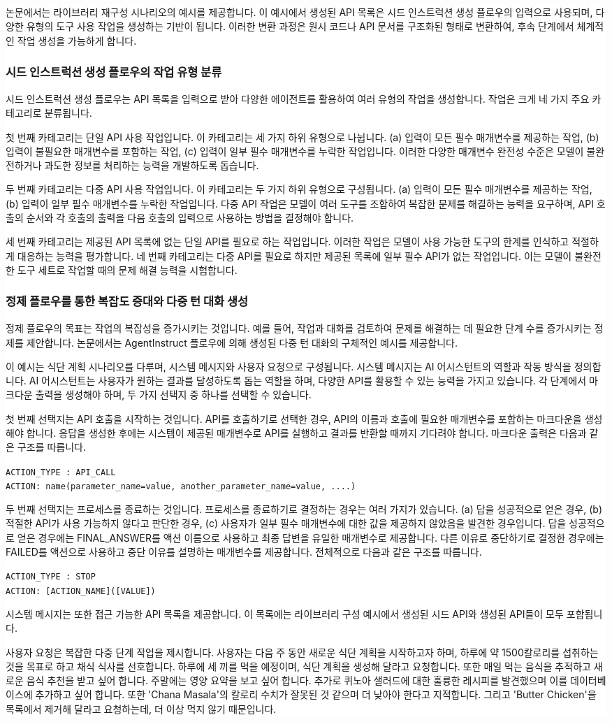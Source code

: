 논문에서는 라이브러리 재구성 시나리오의 예시를 제공합니다. 이 예시에서 생성된 API 목록은 시드 인스트럭션 생성 플로우의 입력으로 사용되며, 다양한 유형의 도구 사용 작업을 생성하는 기반이 됩니다. 이러한 변환 과정은 원시 코드나 API 문서를 구조화된 형태로 변환하여, 후속 단계에서 체계적인 작업 생성을 가능하게 합니다.

### 시드 인스트럭션 생성 플로우의 작업 유형 분류

시드 인스트럭션 생성 플로우는 API 목록을 입력으로 받아 다양한 에이전트를 활용하여 여러 유형의 작업을 생성합니다. 작업은 크게 네 가지 주요 카테고리로 분류됩니다.

첫 번째 카테고리는 단일 API 사용 작업입니다. 이 카테고리는 세 가지 하위 유형으로 나뉩니다. (a) 입력이 모든 필수 매개변수를 제공하는 작업, (b) 입력이 불필요한 매개변수를 포함하는 작업, (c) 입력이 일부 필수 매개변수를 누락한 작업입니다. 이러한 다양한 매개변수 완전성 수준은 모델이 불완전하거나 과도한 정보를 처리하는 능력을 개발하도록 돕습니다.

두 번째 카테고리는 다중 API 사용 작업입니다. 이 카테고리는 두 가지 하위 유형으로 구성됩니다. (a) 입력이 모든 필수 매개변수를 제공하는 작업, (b) 입력이 일부 필수 매개변수를 누락한 작업입니다. 다중 API 작업은 모델이 여러 도구를 조합하여 복잡한 문제를 해결하는 능력을 요구하며, API 호출의 순서와 각 호출의 출력을 다음 호출의 입력으로 사용하는 방법을 결정해야 합니다.

세 번째 카테고리는 제공된 API 목록에 없는 단일 API를 필요로 하는 작업입니다. 이러한 작업은 모델이 사용 가능한 도구의 한계를 인식하고 적절하게 대응하는 능력을 평가합니다. 네 번째 카테고리는 다중 API를 필요로 하지만 제공된 목록에 일부 필수 API가 없는 작업입니다. 이는 모델이 불완전한 도구 세트로 작업할 때의 문제 해결 능력을 시험합니다.

### 정제 플로우를 통한 복잡도 증대와 다중 턴 대화 생성

정제 플로우의 목표는 작업의 복잡성을 증가시키는 것입니다. 예를 들어, 작업과 대화를 검토하여 문제를 해결하는 데 필요한 단계 수를 증가시키는 정제를 제안합니다. 논문에서는 AgentInstruct 플로우에 의해 생성된 다중 턴 대화의 구체적인 예시를 제공합니다.

이 예시는 식단 계획 시나리오를 다루며, 시스템 메시지와 사용자 요청으로 구성됩니다. 시스템 메시지는 AI 어시스턴트의 역할과 작동 방식을 정의합니다. AI 어시스턴트는 사용자가 원하는 결과를 달성하도록 돕는 역할을 하며, 다양한 API를 활용할 수 있는 능력을 가지고 있습니다. 각 단계에서 마크다운 출력을 생성해야 하며, 두 가지 선택지 중 하나를 선택할 수 있습니다.

첫 번째 선택지는 API 호출을 시작하는 것입니다. API를 호출하기로 선택한 경우, API의 이름과 호출에 필요한 매개변수를 포함하는 마크다운을 생성해야 합니다. 응답을 생성한 후에는 시스템이 제공된 매개변수로 API를 실행하고 결과를 반환할 때까지 기다려야 합니다. 마크다운 출력은 다음과 같은 구조를 따릅니다.

```
ACTION_TYPE : API_CALL
ACTION: name(parameter_name=value, another_parameter_name=value, ....)
```

두 번째 선택지는 프로세스를 종료하는 것입니다. 프로세스를 종료하기로 결정하는 경우는 여러 가지가 있습니다. (a) 답을 성공적으로 얻은 경우, (b) 적절한 API가 사용 가능하지 않다고 판단한 경우, (c) 사용자가 일부 필수 매개변수에 대한 값을 제공하지 않았음을 발견한 경우입니다. 답을 성공적으로 얻은 경우에는 FINAL_ANSWER를 액션 이름으로 사용하고 최종 답변을 유일한 매개변수로 제공합니다. 다른 이유로 중단하기로 결정한 경우에는 FAILED를 액션으로 사용하고 중단 이유를 설명하는 매개변수를 제공합니다. 전체적으로 다음과 같은 구조를 따릅니다.

```
ACTION_TYPE : STOP
ACTION: [ACTION_NAME]([VALUE])
```

시스템 메시지는 또한 접근 가능한 API 목록을 제공합니다. 이 목록에는 라이브러리 구성 예시에서 생성된 시드 API와 생성된 API들이 모두 포함됩니다.

사용자 요청은 복잡한 다중 단계 작업을 제시합니다. 사용자는 다음 주 동안 새로운 식단 계획을 시작하고자 하며, 하루에 약 1500칼로리를 섭취하는 것을 목표로 하고 채식 식사를 선호합니다. 하루에 세 끼를 먹을 예정이며, 식단 계획을 생성해 달라고 요청합니다. 또한 매일 먹는 음식을 추적하고 새로운 음식 추천을 받고 싶어 합니다. 주말에는 영양 요약을 보고 싶어 합니다. 추가로 퀴노아 샐러드에 대한 훌륭한 레시피를 발견했으며 이를 데이터베이스에 추가하고 싶어 합니다. 또한 'Chana Masala'의 칼로리 수치가 잘못된 것 같으며 더 낮아야 한다고 지적합니다. 그리고 'Butter Chicken'을 목록에서 제거해 달라고 요청하는데, 더 이상 먹지 않기 때문입니다.

